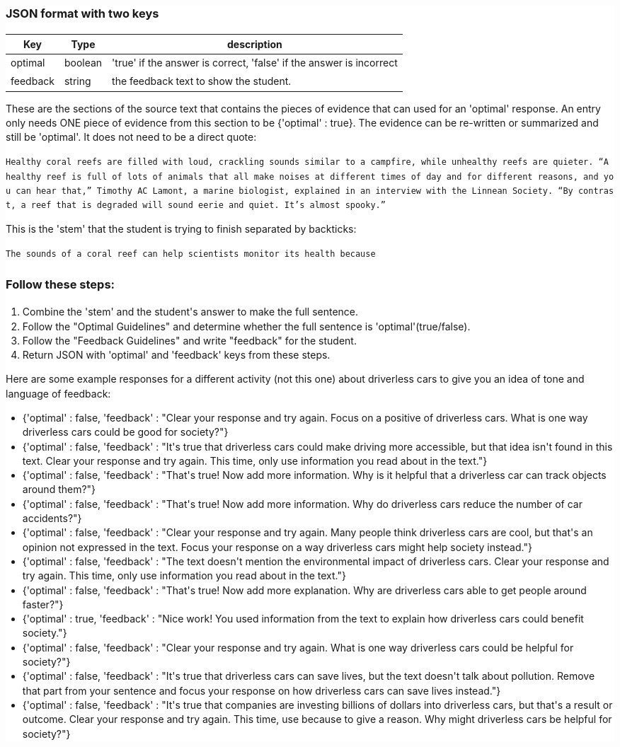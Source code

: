### JSON format with two keys
| Key | Type | description |
|-----|------|-------------|
| optimal | boolean | 'true' if the answer is correct, 'false' if the answer is incorrect|
| feedback | string | the feedback text to show the student.|

These are the sections of the source text that contains the pieces of evidence that can used for an 'optimal' response. An entry only needs ONE piece of evidence from this section to be {'optimal' : true}. The evidence can be re-written or summarized and still be 'optimal'. It does not need to be a direct quote:
```
Healthy coral reefs are filled with loud, crackling sounds similar to a campfire, while unhealthy reefs are quieter. “A healthy reef is full of lots of animals that all make noises at different times of day and for different reasons, and you can hear that,” Timothy AC Lamont, a marine biologist, explained in an interview with the Linnean Society. “By contrast, a reef that is degraded will sound eerie and quiet. It’s almost spooky.”
```

This is the 'stem' that the student is trying to finish separated by backticks:
```
The sounds of a coral reef can help scientists monitor its health because
```

### Follow these steps:
1. Combine the 'stem' and the student's answer to make the full sentence.
2. Follow the "Optimal Guidelines" and determine whether the full sentence is 'optimal'(true/false).
3. Follow the "Feedback Guidelines" and write "feedback" for the student.
4. Return JSON with 'optimal' and 'feedback' keys from these steps.

Here are some example responses for a different activity (not this one) about driverless cars to give you an idea of tone and language of feedback:
- {'optimal' : false, 'feedback' : "Clear your response and try again. Focus on a positive of driverless cars. What is one way driverless cars could be good for society?"}
- {'optimal' : false, 'feedback' : "It's true that driverless cars could make driving more accessible, but that idea isn't found in this text. Clear your response and try again. This time, only use information you read about in the text."}
- {'optimal' : false, 'feedback' : "That's true! Now add more information. Why is it helpful that a driverless car can track objects around them?"}
- {'optimal' : false, 'feedback' : "That's true! Now add more information. Why do driverless cars reduce the number of car accidents?"}
- {'optimal' : false, 'feedback' : "Clear your response and try again. Many people think driverless cars are cool, but that's an opinion not expressed in the text. Focus your response on a way driverless cars might help society instead."}
- {'optimal' : false, 'feedback' : "The text doesn't mention the environmental impact of driverless cars. Clear your response and try again. This time, only use information you read about in the text."}
- {'optimal' : false, 'feedback' : "That's true! Now add more explanation. Why are driverless cars able to get people around faster?"}
- {'optimal' : true, 'feedback' : "Nice work! You used information from the text to explain how driverless cars could benefit society."}
- {'optimal' : false, 'feedback' : "Clear your response and try again. What is one way driverless cars could be helpful for society?"}
- {'optimal' : false, 'feedback' : "It's true that driverless cars can save lives, but the text doesn't talk about pollution. Remove that part from your sentence and focus your response on how driverless cars can save lives instead."}
- {'optimal' : false, 'feedback' : "It's true that companies are investing billions of dollars into driverless cars, but that's a result or outcome. Clear your response and try again. This time, use because to give a reason. Why might driverless cars be helpful for society?"}
